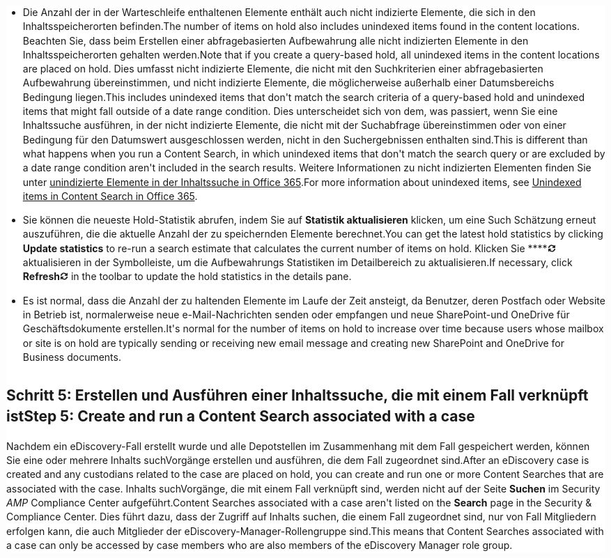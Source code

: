 - <span data-ttu-id="dcbf6-249">Die Anzahl der in der Warteschleife enthaltenen Elemente enthält auch nicht indizierte Elemente, die sich in den Inhaltsspeicherorten befinden.</span><span class="sxs-lookup"><span data-stu-id="dcbf6-249">The number of items on hold also includes unindexed items found in the content locations.</span></span> <span data-ttu-id="dcbf6-250">Beachten Sie, dass beim Erstellen einer abfragebasierten Aufbewahrung alle nicht indizierten Elemente in den Inhaltsspeicherorten gehalten werden.</span><span class="sxs-lookup"><span data-stu-id="dcbf6-250">Note that if you create a query-based hold, all unindexed items in the content locations are placed on hold.</span></span> <span data-ttu-id="dcbf6-251">Dies umfasst nicht indizierte Elemente, die nicht mit den Suchkriterien einer abfragebasierten Aufbewahrung übereinstimmen, und nicht indizierte Elemente, die möglicherweise außerhalb einer Datumsbereichs Bedingung liegen.</span><span class="sxs-lookup"><span data-stu-id="dcbf6-251">This includes unindexed items that don't match the search criteria of a query-based hold and unindexed items that might fall outside of a date range condition.</span></span> <span data-ttu-id="dcbf6-252">Dies unterscheidet sich von dem, was passiert, wenn Sie eine Inhaltssuche ausführen, in der nicht indizierte Elemente, die nicht mit der Suchabfrage übereinstimmen oder von einer Bedingung für den Datumswert ausgeschlossen werden, nicht in den Suchergebnissen enthalten sind.</span><span class="sxs-lookup"><span data-stu-id="dcbf6-252">This is different than what happens when you run a Content Search, in which unindexed items that don't match the search query or are excluded by a date range condition aren't included in the search results.</span></span> <span data-ttu-id="dcbf6-253">Weitere Informationen zu nicht indizierten Elementen finden Sie unter [unindizierte Elemente in der Inhaltssuche in Office 365](partially-indexed-items-in-content-search.md).</span><span class="sxs-lookup"><span data-stu-id="dcbf6-253">For more information about unindexed items, see [Unindexed items in Content Search in Office 365](partially-indexed-items-in-content-search.md).</span></span>
    
- <span data-ttu-id="dcbf6-254">Sie können die neueste Hold-Statistik abrufen, indem Sie auf **Statistik aktualisieren** klicken, um eine Such Schätzung erneut auszuführen, die die aktuelle Anzahl der zu speichernden Elemente berechnet.</span><span class="sxs-lookup"><span data-stu-id="dcbf6-254">You can get the latest hold statistics by clicking **Update statistics** to re-run a search estimate that calculates the current number of items on hold.</span></span> <span data-ttu-id="dcbf6-255">Klicken Sie \*\*\*\*![gegebenenfalls auf Aktualisierungssymbol](media/O365-MDM-Policy-RefreshIcon.gif) aktualisieren in der Symbolleiste, um die Aufbewahrungs Statistiken im Detailbereich zu aktualisieren.</span><span class="sxs-lookup"><span data-stu-id="dcbf6-255">If necessary, click **Refresh**![Refresh icon](media/O365-MDM-Policy-RefreshIcon.gif) in the toolbar to update the hold statistics in the details pane.</span></span> 
    
- <span data-ttu-id="dcbf6-256">Es ist normal, dass die Anzahl der zu haltenden Elemente im Laufe der Zeit ansteigt, da Benutzer, deren Postfach oder Website in Betrieb ist, normalerweise neue e-Mail-Nachrichten senden oder empfangen und neue SharePoint-und OneDrive für Geschäftsdokumente erstellen.</span><span class="sxs-lookup"><span data-stu-id="dcbf6-256">It's normal for the number of items on hold to increase over time because users whose mailbox or site is on hold are typically sending or receiving new email message and creating new SharePoint and OneDrive for Business documents.</span></span>
  
## <a name="step-5-create-and-run-a-content-search-associated-with-a-case"></a><span data-ttu-id="dcbf6-257">Schritt 5: Erstellen und Ausführen einer Inhaltssuche, die mit einem Fall verknüpft ist</span><span class="sxs-lookup"><span data-stu-id="dcbf6-257">Step 5: Create and run a Content Search associated with a case</span></span>
<span data-ttu-id="dcbf6-258"><a name="step4_1"> </a></span><span class="sxs-lookup"><span data-stu-id="dcbf6-258"></span></span>

<span data-ttu-id="dcbf6-259">Nachdem ein eDiscovery-Fall erstellt wurde und alle Depotstellen im Zusammenhang mit dem Fall gespeichert werden, können Sie eine oder mehrere Inhalts suchVorgänge erstellen und ausführen, die dem Fall zugeordnet sind.</span><span class="sxs-lookup"><span data-stu-id="dcbf6-259">After an eDiscovery case is created and any custodians related to the case are placed on hold, you can create and run one or more Content Searches that are associated with the case.</span></span> <span data-ttu-id="dcbf6-260">Inhalts suchVorgänge, die mit einem Fall verknüpft sind, werden nicht auf der Seite **Suchen** im Security _AMP_ Compliance Center aufgeführt.</span><span class="sxs-lookup"><span data-stu-id="dcbf6-260">Content Searches associated with a case aren't listed on the **Search** page in the Security & Compliance Center.</span></span> <span data-ttu-id="dcbf6-261">Dies führt dazu, dass der Zugriff auf Inhalts suchen, die einem Fall zugeordnet sind, nur von Fall Mitgliedern erfolgen kann, die auch Mitglieder der eDiscovery-Manager-Rollengruppe sind.</span><span class="sxs-lookup"><span data-stu-id="dcbf6-261">This means that Content Searches associated with a case can only be accessed by case members who are also members of the eDiscovery Manager role group.</span></span> 
  